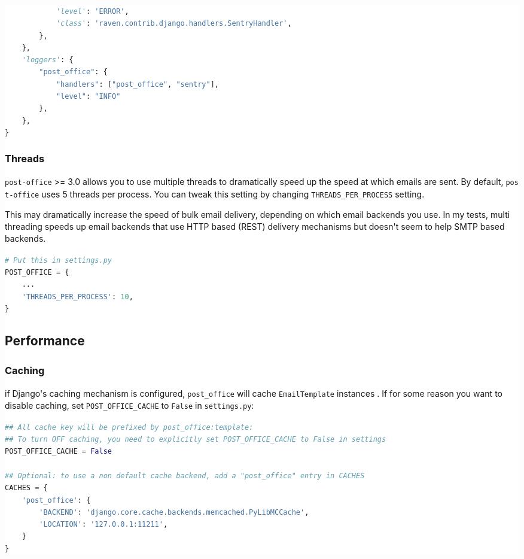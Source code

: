 ```python
            'level': 'ERROR',
            'class': 'raven.contrib.django.handlers.SentryHandler',
        },
    },
    'loggers': {
        "post_office": {
            "handlers": ["post_office", "sentry"],
            "level": "INFO"
        },
    },
}
```

### Threads

`post-office` >= 3.0 allows you to use multiple threads to dramatically
speed up the speed at which emails are sent. By default, `post-office`
uses 5 threads per process. You can tweak this setting by changing
`THREADS_PER_PROCESS` setting.

This may dramatically increase the speed of bulk email delivery,
depending on which email backends you use. In my tests, multi threading
speeds up email backends that use HTTP based (REST) delivery mechanisms
but doesn't seem to help SMTP based backends.

```python
# Put this in settings.py
POST_OFFICE = {
    ...
    'THREADS_PER_PROCESS': 10,
}
```

Performance
-----------

### Caching

if Django's caching mechanism is configured, `post_office` will cache
`EmailTemplate` instances . If for some reason you want to disable
caching, set `POST_OFFICE_CACHE` to `False` in `settings.py`:

```python
## All cache key will be prefixed by post_office:template:
## To turn OFF caching, you need to explicitly set POST_OFFICE_CACHE to False in settings
POST_OFFICE_CACHE = False

## Optional: to use a non default cache backend, add a "post_office" entry in CACHES
CACHES = {
    'post_office': {
        'BACKEND': 'django.core.cache.backends.memcached.PyLibMCCache',
        'LOCATION': '127.0.0.1:11211',
    }
}
```
